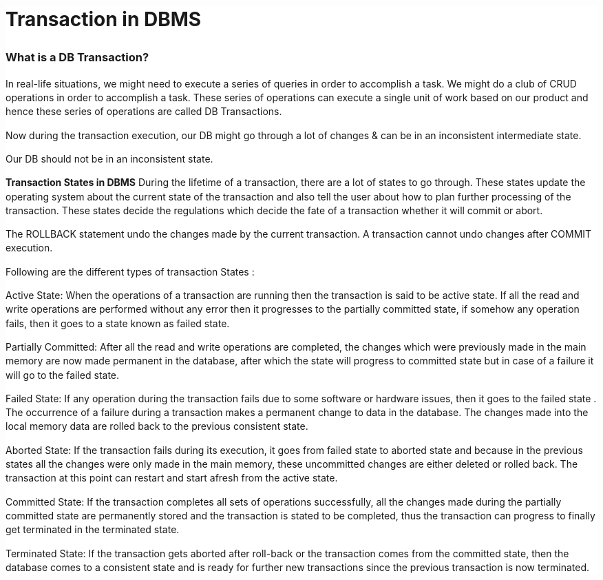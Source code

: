 # Transaction in DBMS

### What is a DB Transaction?

In real-life situations, we might need to execute a series of queries in order to accomplish a task. We might do a club of CRUD operations in order to accomplish a task. These series of operations can execute a single unit of work based on our product and hence these series of operations are called DB Transactions.

Now during the transaction execution, our DB might go through a lot of changes & can be in an inconsistent intermediate state.

Our DB should not be in an inconsistent state.

**Transaction States in DBMS**
During the lifetime of a transaction, there are a lot of states to go through. These states update the operating system about the current state of the transaction and also tell the user about how to plan further processing of the transaction. These states decide the regulations which decide the fate of a transaction whether it will commit or abort.

The ROLLBACK statement undo the changes made by the current transaction. A transaction cannot undo changes after COMMIT execution.

Following are the different types of transaction States :

Active State: When the operations of a transaction are running then the transaction is said to be active state. If all the read and write operations are performed without any error then it progresses to the partially committed state, if somehow any operation fails, then it goes to a state known as failed state.

Partially Committed: After all the read and write operations are completed, the changes which were previously made in the main memory are now made permanent in the database, after which the state will progress to committed state but in case of a failure it will go to the failed state.

Failed State: If any operation during the transaction fails due to some software or hardware issues, then it goes to the failed state . The occurrence of a failure during a transaction makes a permanent change to data in the database. The changes made into the local memory data are rolled back to the previous consistent state.

Aborted State: If the transaction fails during its execution, it goes from failed state to aborted state and because in the previous states all the changes were only made in the main memory, these uncommitted changes are either deleted or rolled back. The transaction at this point can restart and start afresh from the active state.

Committed State: If the transaction completes all sets of operations successfully, all the changes made during the partially committed state are permanently stored and the transaction is stated to be completed, thus the transaction can progress to finally get terminated in the terminated state.

Terminated State: If the transaction gets aborted after roll-back or the transaction comes from the committed state, then the database comes to a consistent state and is ready for further new transactions since the previous transaction is now terminated.
